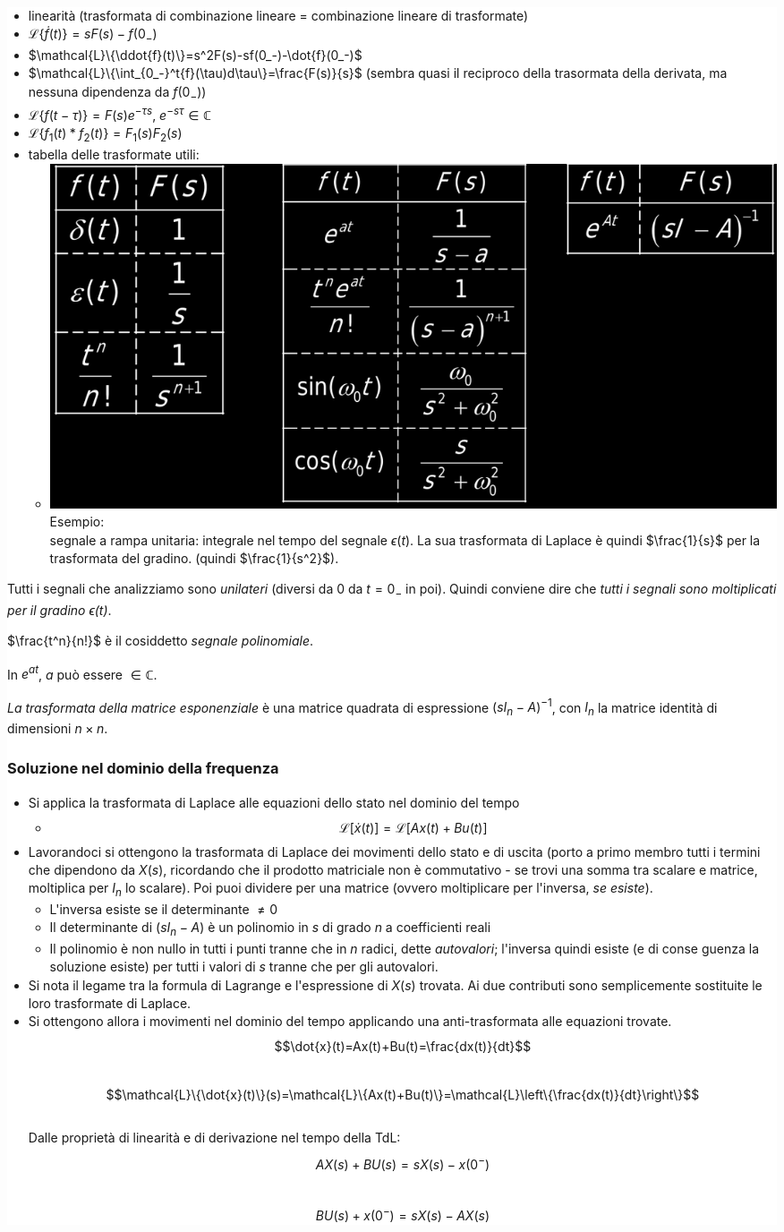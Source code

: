 - linearità (trasformata di combinazione lineare = combinazione lineare di trasformate)  
- $\mathcal{L}\{\dot{f}(t)\}=sF(s)-f(0_-)$   
- $\mathcal{L}\{\ddot{f}(t)\}=s^2F(s)-sf(0_-)-\dot{f}(0_-)$   
- $\mathcal{L}\{\int_{0_-}^t{f}(\tau)d\tau\}=\frac{F(s)}{s}$ (sembra quasi il reciproco della trasormata della derivata, ma nessuna dipendenza da $f(0_-)$)  
- $\mathcal{L}\{f(t-\tau)\}=F(s)e^{-\tau s},\ e^{-s\tau}\in\mathbb{C}$  
- $\mathcal{L}\{f_1(t)* f_2(t)\}=F_1(s)F_2(s)$  
- tabella delle trasformate utili:	  
	- ![Tabella delle trasformate utili](./img/laplace_trasformate_utili.png)  
Esempio:   
	segnale a rampa unitaria: integrale nel tempo del segnale $\epsilon(t)$. La sua trasformata di Laplace è quindi $\frac{1}{s}$ per la trasformata del gradino. (quindi $\frac{1}{s^2}$).  
  
Tutti i segnali che analizziamo sono *unilateri* (diversi da $0$ da $t=0_-$ in poi). Quindi conviene dire che *tutti i segnali sono moltiplicati per il gradino $\epsilon(t)$*.  
  
$\frac{t^n}{n!}$ è il cosiddetto *segnale polinomiale*.   
  
In $e^{at}$, $a$ può essere $\in \mathbb{C}$.  
  
*La trasformata della matrice esponenziale* è una matrice quadrata di espressione $(sI_n-A)^{-1}$, con $I_n$ la matrice identità di dimensioni $n\times n$.  
### Soluzione nel dominio della frequenza  
- Si applica la trasformata di Laplace alle equazioni dello stato nel dominio del tempo   
	- $$\mathcal{L}[\dot{x}(t)]=\mathcal{L}[Ax(t)+Bu(t)]$$  
- Lavorandoci si ottengono la trasformata di Laplace dei movimenti dello stato e di uscita (porto a primo membro tutti i termini che dipendono da $X(s)$, ricordando che il prodotto matriciale non è commutativo - se trovi una somma tra scalare e matrice, moltiplica per $I_n$ lo scalare). Poi puoi dividere per una matrice (ovvero moltiplicare per l'inversa, *se esiste*).  
	- L'inversa esiste se il determinante $\ne 0$  
	- Il determinante di $(sI_n-A)$ è un polinomio in $s$ di grado $n$ a coefficienti reali   
	- Il polinomio è non nullo in tutti i punti tranne che in $n$ radici, dette *autovalori*; l'inversa quindi esiste (e di conse guenza la soluzione esiste) per tutti i valori di $s$ tranne che per gli autovalori.  
- Si nota il legame tra la formula di Lagrange e l'espressione di $X(s)$ trovata. Ai due contributi sono semplicemente sostituite le loro trasformate di Laplace.  
- Si ottengono allora i movimenti nel dominio del tempo applicando una anti-trasformata alle equazioni trovate.  
$$\dot{x}(t)=Ax(t)+Bu(t)=\frac{dx(t)}{dt}$$  
$$\mathcal{L}\{\dot{x}(t)\}(s)=\mathcal{L}\{Ax(t)+Bu(t)\}=\mathcal{L}\left\{\frac{dx(t)}{dt}\right\}$$  
Dalle proprietà di linearità e di derivazione nel tempo della TdL:  
$$AX(s)+BU(s)=sX(s)-x(0^-)$$  
$$BU(s)+x(0^-)=sX(s)-AX(s)$$  